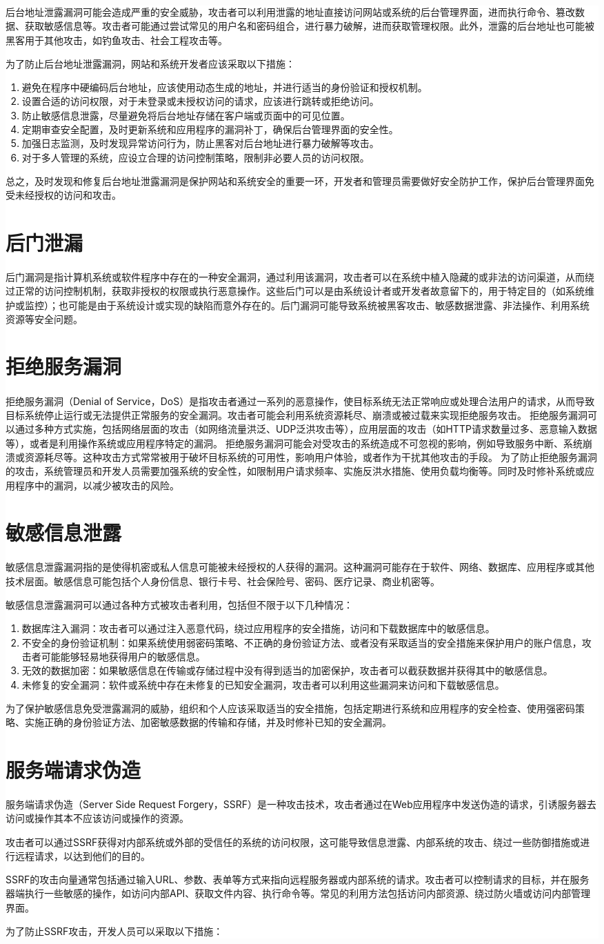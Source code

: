 后台地址泄露漏洞可能会造成严重的安全威胁，攻击者可以利用泄露的地址直接访问网站或系统的后台管理界面，进而执行命令、篡改数据、获取敏感信息等。攻击者可能通过尝试常见的用户名和密码组合，进行暴力破解，进而获取管理权限。此外，泄露的后台地址也可能被黑客用于其他攻击，如钓鱼攻击、社会工程攻击等。

为了防止后台地址泄露漏洞，网站和系统开发者应该采取以下措施：

1. 避免在程序中硬编码后台地址，应该使用动态生成的地址，并进行适当的身份验证和授权机制。
2. 设置合适的访问权限，对于未登录或未授权访问的请求，应该进行跳转或拒绝访问。
3. 防止敏感信息泄露，尽量避免将后台地址存储在客户端或页面中的可见位置。
4. 定期审查安全配置，及时更新系统和应用程序的漏洞补丁，确保后台管理界面的安全性。
5. 加强日志监测，及时发现异常访问行为，防止黑客对后台地址进行暴力破解等攻击。
6. 对于多人管理的系统，应设立合理的访问控制策略，限制非必要人员的访问权限。

总之，及时发现和修复后台地址泄露漏洞是保护网站和系统安全的重要一环，开发者和管理员需要做好安全防护工作，保护后台管理界面免受未经授权的访问和攻击。

# 后门泄漏

后门漏洞是指计算机系统或软件程序中存在的一种安全漏洞，通过利用该漏洞，攻击者可以在系统中植入隐藏的或非法的访问渠道，从而绕过正常的访问控制机制，获取非授权的权限或执行恶意操作。这些后门可以是由系统设计者或开发者故意留下的，用于特定目的（如系统维护或监控）；也可能是由于系统设计或实现的缺陷而意外存在的。后门漏洞可能导致系统被黑客攻击、敏感数据泄露、非法操作、利用系统资源等安全问题。

# 拒绝服务漏洞

拒绝服务漏洞（Denial of Service，DoS）是指攻击者通过一系列的恶意操作，使目标系统无法正常响应或处理合法用户的请求，从而导致目标系统停止运行或无法提供正常服务的安全漏洞。攻击者可能会利用系统资源耗尽、崩溃或被过载来实现拒绝服务攻击。 拒绝服务漏洞可以通过多种方式实施，包括网络层面的攻击（如网络流量洪泛、UDP泛洪攻击等），应用层面的攻击（如HTTP请求数量过多、恶意输入数据等），或者是利用操作系统或应用程序特定的漏洞。 拒绝服务漏洞可能会对受攻击的系统造成不可忽视的影响，例如导致服务中断、系统崩溃或资源耗尽等。这种攻击方式常常被用于破坏目标系统的可用性，影响用户体验，或者作为干扰其他攻击的手段。 为了防止拒绝服务漏洞的攻击，系统管理员和开发人员需要加强系统的安全性，如限制用户请求频率、实施反洪水措施、使用负载均衡等。同时及时修补系统或应用程序中的漏洞，以减少被攻击的风险。

# 敏感信息泄露

敏感信息泄露漏洞指的是使得机密或私人信息可能被未经授权的人获得的漏洞。这种漏洞可能存在于软件、网络、数据库、应用程序或其他技术层面。敏感信息可能包括个人身份信息、银行卡号、社会保险号、密码、医疗记录、商业机密等。

敏感信息泄露漏洞可以通过各种方式被攻击者利用，包括但不限于以下几种情况：

1. 数据库注入漏洞：攻击者可以通过注入恶意代码，绕过应用程序的安全措施，访问和下载数据库中的敏感信息。
2. 不安全的身份验证机制：如果系统使用弱密码策略、不正确的身份验证方法、或者没有采取适当的安全措施来保护用户的账户信息，攻击者可能能够轻易地获得用户的敏感信息。
3. 无效的数据加密：如果敏感信息在传输或存储过程中没有得到适当的加密保护，攻击者可以截获数据并获得其中的敏感信息。
4. 未修复的安全漏洞：软件或系统中存在未修复的已知安全漏洞，攻击者可以利用这些漏洞来访问和下载敏感信息。

为了保护敏感信息免受泄露漏洞的威胁，组织和个人应该采取适当的安全措施，包括定期进行系统和应用程序的安全检查、使用强密码策略、实施正确的身份验证方法、加密敏感数据的传输和存储，并及时修补已知的安全漏洞。

# 服务端请求伪造

服务端请求伪造（Server Side Request Forgery，SSRF）是一种攻击技术，攻击者通过在Web应用程序中发送伪造的请求，引诱服务器去访问或操作其本不应该访问或操作的资源。

攻击者可以通过SSRF获得对内部系统或外部的受信任的系统的访问权限，这可能导致信息泄露、内部系统的攻击、绕过一些防御措施或进行远程请求，以达到他们的目的。

SSRF的攻击向量通常包括通过输入URL、参数、表单等方式来指向远程服务器或内部系统的请求。攻击者可以控制请求的目标，并在服务器端执行一些敏感的操作，如访问内部API、获取文件内容、执行命令等。常见的利用方法包括访问内部资源、绕过防火墙或访问内部管理界面。

为了防止SSRF攻击，开发人员可以采取以下措施：
